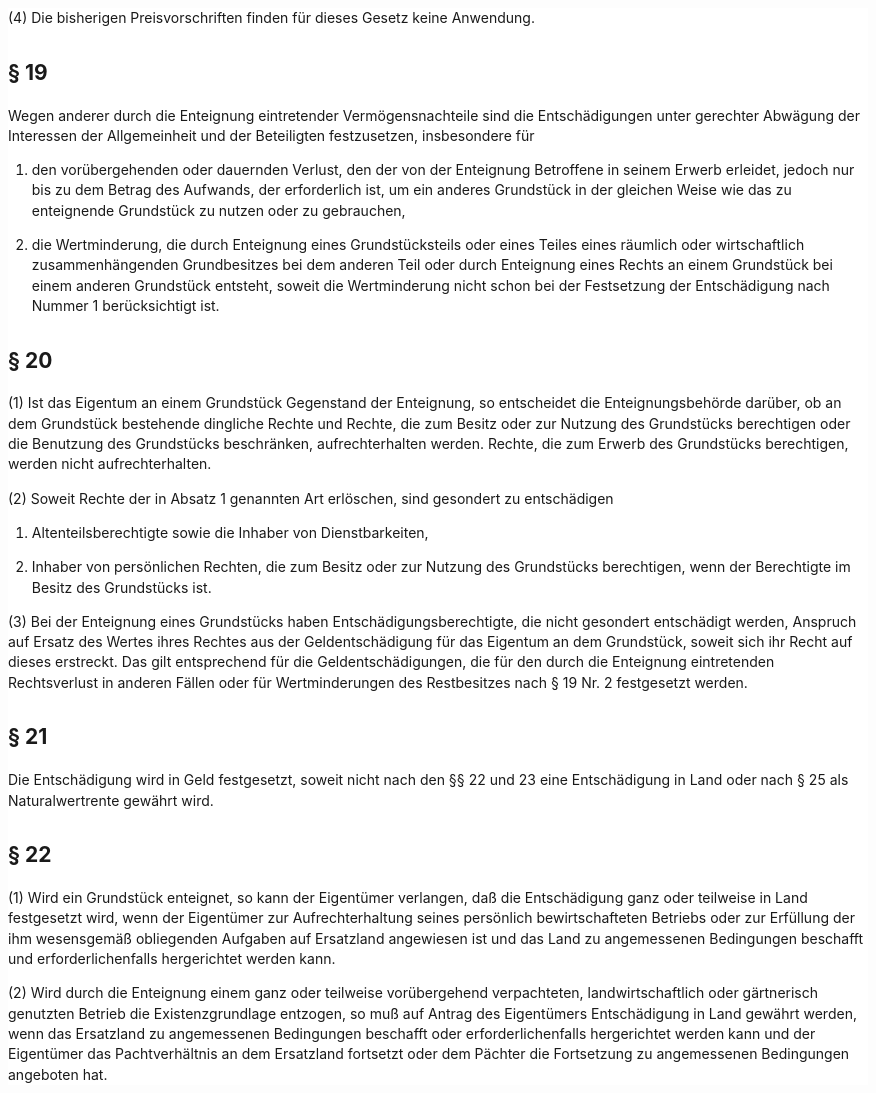 (4) Die bisherigen Preisvorschriften finden für dieses Gesetz keine Anwendung.


## § 19

Wegen anderer durch die Enteignung eintretender Vermögensnachteile sind die Entschädigungen unter gerechter Abwägung der Interessen der Allgemeinheit und der Beteiligten festzusetzen, insbesondere für

1. den vorübergehenden oder dauernden Verlust, den der von der Enteignung Betroffene in seinem Erwerb erleidet, jedoch nur bis zu dem Betrag des Aufwands, der erforderlich ist, um ein anderes Grundstück in der gleichen Weise wie das zu enteignende Grundstück zu nutzen oder zu gebrauchen,

2. die Wertminderung, die durch Enteignung eines Grundstücksteils oder eines Teiles eines räumlich oder wirtschaftlich zusammenhängenden Grundbesitzes bei dem anderen Teil oder durch Enteignung eines Rechts an einem Grundstück bei einem anderen Grundstück entsteht, soweit die Wertminderung nicht schon bei der Festsetzung der Entschädigung nach Nummer 1 berücksichtigt ist.


## § 20

(1) Ist das Eigentum an einem Grundstück Gegenstand der Enteignung, so entscheidet die Enteignungsbehörde darüber, ob an dem Grundstück bestehende dingliche Rechte und Rechte, die zum Besitz oder zur Nutzung des Grundstücks berechtigen oder die Benutzung des Grundstücks beschränken, aufrechterhalten werden. Rechte, die zum Erwerb des Grundstücks berechtigen, werden nicht aufrechterhalten.

(2) Soweit Rechte der in Absatz 1 genannten Art erlöschen, sind gesondert zu entschädigen

1. Altenteilsberechtigte sowie die Inhaber von Dienstbarkeiten,

2. Inhaber von persönlichen Rechten, die zum Besitz oder zur Nutzung des Grundstücks berechtigen, wenn der Berechtigte im Besitz des Grundstücks ist.

(3) Bei der Enteignung eines Grundstücks haben Entschädigungsberechtigte, die nicht gesondert entschädigt werden, Anspruch auf Ersatz des Wertes ihres Rechtes aus der Geldentschädigung für das Eigentum an dem Grundstück, soweit sich ihr Recht auf dieses erstreckt. Das gilt entsprechend für die Geldentschädigungen, die für den durch die Enteignung eintretenden Rechtsverlust in anderen Fällen oder für Wertminderungen des Restbesitzes nach § 19 Nr. 2 festgesetzt werden.


## § 21

Die Entschädigung wird in Geld festgesetzt, soweit nicht nach den §§ 22 und 23 eine Entschädigung in Land oder nach § 25 als Naturalwertrente gewährt wird.


## § 22

(1) Wird ein Grundstück enteignet, so kann der Eigentümer verlangen, daß die Entschädigung ganz oder teilweise in Land festgesetzt wird, wenn der Eigentümer zur Aufrechterhaltung seines persönlich bewirtschafteten Betriebs oder zur Erfüllung der ihm wesensgemäß obliegenden Aufgaben auf Ersatzland angewiesen ist und das Land zu angemessenen Bedingungen beschafft und erforderlichenfalls hergerichtet werden kann.

(2) Wird durch die Enteignung einem ganz oder teilweise vorübergehend verpachteten, landwirtschaftlich oder gärtnerisch genutzten Betrieb die Existenzgrundlage entzogen, so muß auf Antrag des Eigentümers Entschädigung in Land gewährt werden, wenn das Ersatzland zu angemessenen Bedingungen beschafft oder erforderlichenfalls hergerichtet werden kann und der Eigentümer das Pachtverhältnis an dem Ersatzland fortsetzt oder dem Pächter die Fortsetzung zu angemessenen Bedingungen angeboten hat.

